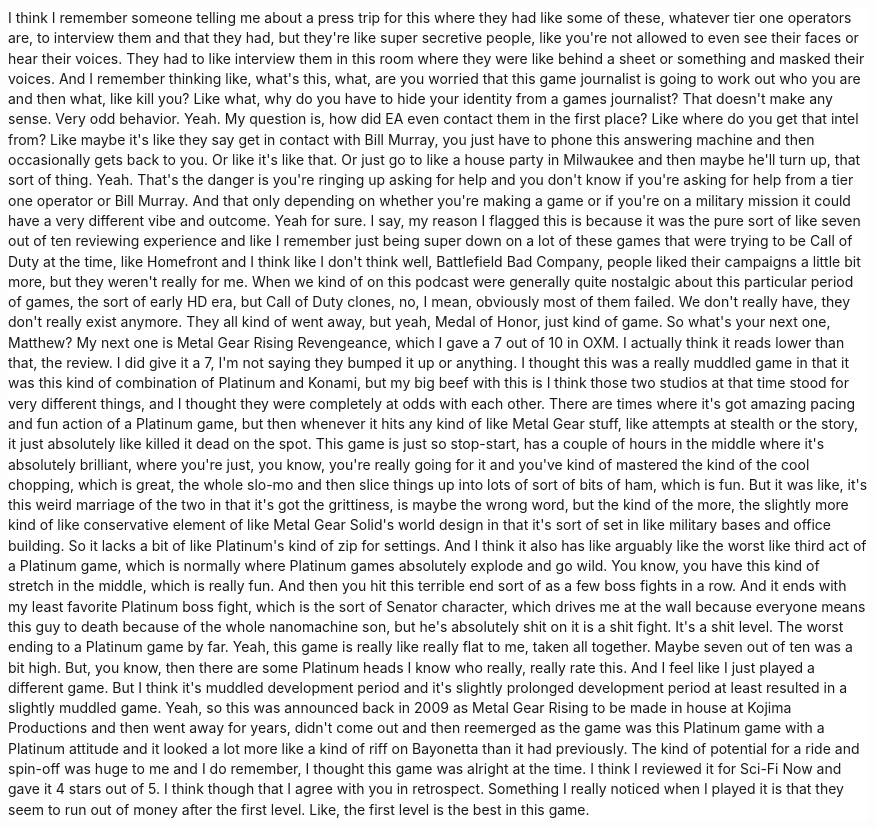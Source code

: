I think I remember someone telling me about a press trip for this where they had like some of these, whatever tier one operators are, to interview them and that they had, but they're like super secretive people, like you're not allowed to even see their faces or hear their voices. They had to like interview them in this room where they were like behind a sheet or something and masked their voices. And I remember thinking like, what's this, what, are you worried that this game journalist is going to work out who you are and then what, like kill you?
Like what, why do you have to hide your identity from a games journalist? That doesn't make any sense. Very odd behavior.
Yeah.
My question is, how did EA even contact them in the first place? Like where do you get that intel from?
Like maybe it's like they say get in contact with Bill Murray, you just have to phone this answering machine and then occasionally gets back to you. Or like it's like that.
Or just go to like a house party in Milwaukee and then maybe he'll turn up, that sort of thing.
Yeah. That's the danger is you're ringing up asking for help and you don't know if you're asking for help from a tier one operator or Bill Murray. And that only depending on whether you're making a game or if you're on a military mission it could have a very different vibe and outcome.
Yeah for sure. I say, my reason I flagged this is because it was the pure sort of like seven out of ten reviewing experience and like I remember just being super down on a lot of these games that were trying to be Call of Duty at the time, like Homefront and I think like I don't think well, Battlefield Bad Company, people liked their campaigns a little bit more, but they weren't really for me. When we kind of on this podcast were generally quite nostalgic about this particular period of games, the sort of early HD era, but Call of Duty clones, no, I mean, obviously most of them failed.
We don't really have, they don't really exist anymore. They all kind of went away, but yeah, Medal of Honor, just kind of game. So what's your next one, Matthew?
My next one is Metal Gear Rising Revengeance, which I gave a 7 out of 10 in OXM. I actually think it reads lower than that, the review. I did give it a 7, I'm not saying they bumped it up or anything.
I thought this was a really muddled game in that it was this kind of combination of Platinum and Konami, but my big beef with this is I think those two studios at that time stood for very different things, and I thought they were completely at odds with each other. There are times where it's got amazing pacing and fun action of a Platinum game, but then whenever it hits any kind of like Metal Gear stuff, like attempts at stealth or the story, it just absolutely like killed it dead on the spot. This game is just so stop-start, has a couple of hours in the middle where it's absolutely brilliant, where you're just, you know, you're really going for it and you've kind of mastered the kind of the cool chopping, which is great, the whole slo-mo and then slice things up into lots of sort of bits of ham, which is fun.
But it was like, it's this weird marriage of the two in that it's got the grittiness, is maybe the wrong word, but the kind of the more, the slightly more kind of like conservative element of like Metal Gear Solid's world design in that it's sort of set in like military bases and office building. So it lacks a bit of like Platinum's kind of zip for settings. And I think it also has like arguably like the worst like third act of a Platinum game, which is normally where Platinum games absolutely explode and go wild.
You know, you have this kind of stretch in the middle, which is really fun. And then you hit this terrible end sort of as a few boss fights in a row. And it ends with my least favorite Platinum boss fight, which is the sort of Senator character, which drives me at the wall because everyone means this guy to death because of the whole nanomachine son, but he's absolutely shit on it is a shit fight.
It's a shit level. The worst ending to a Platinum game by far. Yeah, this game is really like really flat to me, taken all together.
Maybe seven out of ten was a bit high. But, you know, then there are some Platinum heads I know who really, really rate this. And I feel like I just played a different game.
But I think it's muddled development period and it's slightly prolonged development period at least resulted in a slightly muddled game.
Yeah, so this was announced back in 2009 as Metal Gear Rising to be made in house at Kojima Productions and then went away for years, didn't come out and then reemerged as the game was this Platinum game with a Platinum attitude and it looked a lot more like a kind of riff on Bayonetta than it had previously. The kind of potential for a ride and spin-off was huge to me and I do remember, I thought this game was alright at the time. I think I reviewed it for Sci-Fi Now and gave it 4 stars out of 5.
I think though that I agree with you in retrospect. Something I really noticed when I played it is that they seem to run out of money after the first level. Like, the first level is the best in this game.